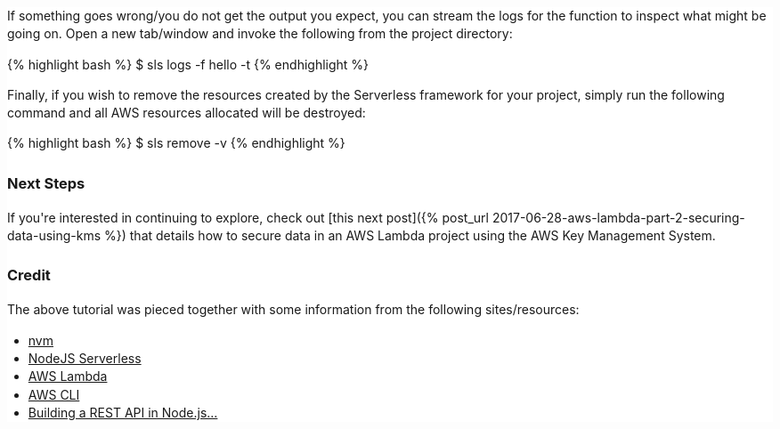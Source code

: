 If something goes wrong/you do not get the output you expect, you can stream the logs for the function to inspect
what might be going on. Open a new tab/window and invoke the following from the project directory:

{% highlight bash %}
$ sls logs -f hello -t
{% endhighlight %}

Finally, if you wish to remove the resources created by the Serverless framework for your project, simply run the
following command and all AWS resources allocated will be destroyed:

{% highlight bash %}
$ sls remove -v
{% endhighlight %}

### Next Steps

If you're interested in continuing to explore, check out [this next post]({% post_url 2017-06-28-aws-lambda-part-2-securing-data-using-kms %})
that details how to secure data in an AWS Lambda project using the AWS Key Management System.

### Credit

The above tutorial was pieced together with some information from the following sites/resources:

* [nvm](https://github.com/creationix/nvm)
* [NodeJS Serverless](https://github.com/serverless/serverless)
* [AWS Lambda](https://aws.amazon.com/lambda/)
* [AWS CLI](http://docs.aws.amazon.com/cli/latest/userguide/cli-chap-welcome.html)
* [Building a REST API in Node.js...](https://serverless.com/blog/node-rest-api-with-serverless-lambda-and-dynamodb/)
